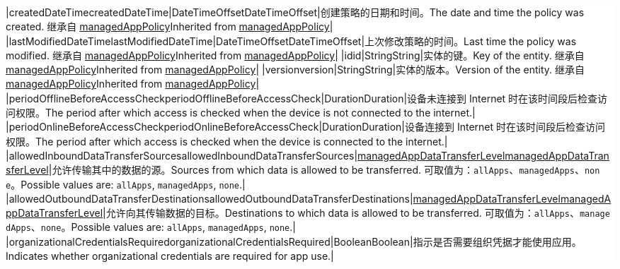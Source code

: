 |<span data-ttu-id="13dca-133">createdDateTime</span><span class="sxs-lookup"><span data-stu-id="13dca-133">createdDateTime</span></span>|<span data-ttu-id="13dca-134">DateTimeOffset</span><span class="sxs-lookup"><span data-stu-id="13dca-134">DateTimeOffset</span></span>|<span data-ttu-id="13dca-135">创建策略的日期和时间。</span><span class="sxs-lookup"><span data-stu-id="13dca-135">The date and time the policy was created.</span></span> <span data-ttu-id="13dca-136">继承自 [managedAppPolicy](../resources/intune-mam-managedapppolicy.md)</span><span class="sxs-lookup"><span data-stu-id="13dca-136">Inherited from [managedAppPolicy](../resources/intune-mam-managedapppolicy.md)</span></span>|
|<span data-ttu-id="13dca-137">lastModifiedDateTime</span><span class="sxs-lookup"><span data-stu-id="13dca-137">lastModifiedDateTime</span></span>|<span data-ttu-id="13dca-138">DateTimeOffset</span><span class="sxs-lookup"><span data-stu-id="13dca-138">DateTimeOffset</span></span>|<span data-ttu-id="13dca-139">上次修改策略的时间。</span><span class="sxs-lookup"><span data-stu-id="13dca-139">Last time the policy was modified.</span></span> <span data-ttu-id="13dca-140">继承自 [managedAppPolicy](../resources/intune-mam-managedapppolicy.md)</span><span class="sxs-lookup"><span data-stu-id="13dca-140">Inherited from [managedAppPolicy](../resources/intune-mam-managedapppolicy.md)</span></span>|
|<span data-ttu-id="13dca-141">id</span><span class="sxs-lookup"><span data-stu-id="13dca-141">id</span></span>|<span data-ttu-id="13dca-142">String</span><span class="sxs-lookup"><span data-stu-id="13dca-142">String</span></span>|<span data-ttu-id="13dca-143">实体的键。</span><span class="sxs-lookup"><span data-stu-id="13dca-143">Key of the entity.</span></span> <span data-ttu-id="13dca-144">继承自 [managedAppPolicy](../resources/intune-mam-managedapppolicy.md)</span><span class="sxs-lookup"><span data-stu-id="13dca-144">Inherited from [managedAppPolicy](../resources/intune-mam-managedapppolicy.md)</span></span>|
|<span data-ttu-id="13dca-145">version</span><span class="sxs-lookup"><span data-stu-id="13dca-145">version</span></span>|<span data-ttu-id="13dca-146">String</span><span class="sxs-lookup"><span data-stu-id="13dca-146">String</span></span>|<span data-ttu-id="13dca-147">实体的版本。</span><span class="sxs-lookup"><span data-stu-id="13dca-147">Version of the entity.</span></span> <span data-ttu-id="13dca-148">继承自 [managedAppPolicy](../resources/intune-mam-managedapppolicy.md)</span><span class="sxs-lookup"><span data-stu-id="13dca-148">Inherited from [managedAppPolicy](../resources/intune-mam-managedapppolicy.md)</span></span>|
|<span data-ttu-id="13dca-149">periodOfflineBeforeAccessCheck</span><span class="sxs-lookup"><span data-stu-id="13dca-149">periodOfflineBeforeAccessCheck</span></span>|<span data-ttu-id="13dca-150">Duration</span><span class="sxs-lookup"><span data-stu-id="13dca-150">Duration</span></span>|<span data-ttu-id="13dca-151">设备未连接到 Internet 时在该时间段后检查访问权限。</span><span class="sxs-lookup"><span data-stu-id="13dca-151">The period after which access is checked when the device is not connected to the internet.</span></span>|
|<span data-ttu-id="13dca-152">periodOnlineBeforeAccessCheck</span><span class="sxs-lookup"><span data-stu-id="13dca-152">periodOnlineBeforeAccessCheck</span></span>|<span data-ttu-id="13dca-153">Duration</span><span class="sxs-lookup"><span data-stu-id="13dca-153">Duration</span></span>|<span data-ttu-id="13dca-154">设备连接到 Internet 时在该时间段后检查访问权限。</span><span class="sxs-lookup"><span data-stu-id="13dca-154">The period after which access is checked when the device is connected to the internet.</span></span>|
|<span data-ttu-id="13dca-155">allowedInboundDataTransferSources</span><span class="sxs-lookup"><span data-stu-id="13dca-155">allowedInboundDataTransferSources</span></span>|[<span data-ttu-id="13dca-156">managedAppDataTransferLevel</span><span class="sxs-lookup"><span data-stu-id="13dca-156">managedAppDataTransferLevel</span></span>](../resources/intune-mam-managedappdatatransferlevel.md)|<span data-ttu-id="13dca-157">允许传输其中的数据的源。</span><span class="sxs-lookup"><span data-stu-id="13dca-157">Sources from which data is allowed to be transferred.</span></span> <span data-ttu-id="13dca-158">可取值为：`allApps`、`managedApps`、`none`。</span><span class="sxs-lookup"><span data-stu-id="13dca-158">Possible values are: `allApps`, `managedApps`, `none`.</span></span>|
|<span data-ttu-id="13dca-159">allowedOutboundDataTransferDestinations</span><span class="sxs-lookup"><span data-stu-id="13dca-159">allowedOutboundDataTransferDestinations</span></span>|[<span data-ttu-id="13dca-160">managedAppDataTransferLevel</span><span class="sxs-lookup"><span data-stu-id="13dca-160">managedAppDataTransferLevel</span></span>](../resources/intune-mam-managedappdatatransferlevel.md)|<span data-ttu-id="13dca-161">允许向其传输数据的目标。</span><span class="sxs-lookup"><span data-stu-id="13dca-161">Destinations to which data is allowed to be transferred.</span></span> <span data-ttu-id="13dca-162">可取值为：`allApps`、`managedApps`、`none`。</span><span class="sxs-lookup"><span data-stu-id="13dca-162">Possible values are: `allApps`, `managedApps`, `none`.</span></span>|
|<span data-ttu-id="13dca-163">organizationalCredentialsRequired</span><span class="sxs-lookup"><span data-stu-id="13dca-163">organizationalCredentialsRequired</span></span>|<span data-ttu-id="13dca-164">Boolean</span><span class="sxs-lookup"><span data-stu-id="13dca-164">Boolean</span></span>|<span data-ttu-id="13dca-165">指示是否需要组织凭据才能使用应用。</span><span class="sxs-lookup"><span data-stu-id="13dca-165">Indicates whether organizational credentials are required for app use.</span></span>|